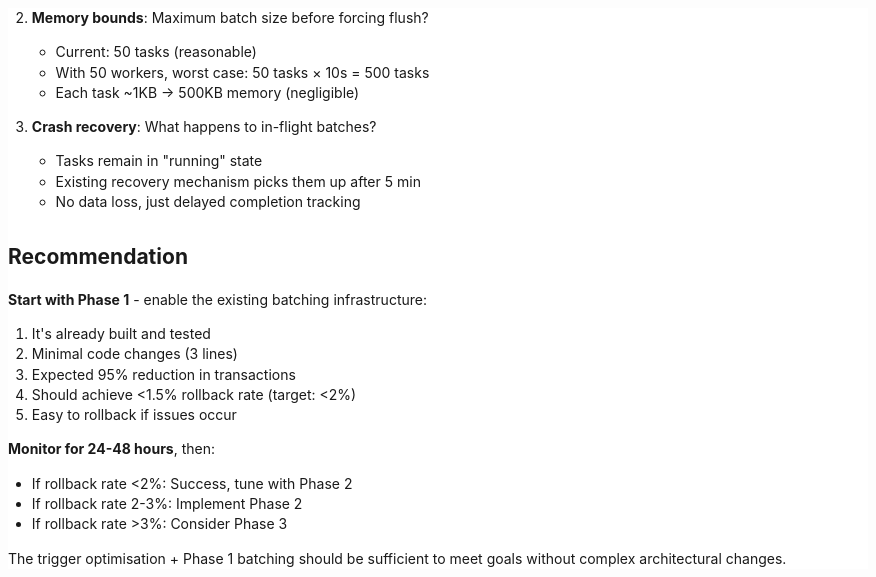 2. **Memory bounds**: Maximum batch size before forcing flush?
   - Current: 50 tasks (reasonable)
   - With 50 workers, worst case: 50 tasks × 10s = 500 tasks
   - Each task ~1KB → 500KB memory (negligible)

3. **Crash recovery**: What happens to in-flight batches?
   - Tasks remain in "running" state
   - Existing recovery mechanism picks them up after 5 min
   - No data loss, just delayed completion tracking

## Recommendation

**Start with Phase 1** - enable the existing batching infrastructure:

1. It's already built and tested
2. Minimal code changes (3 lines)
3. Expected 95% reduction in transactions
4. Should achieve <1.5% rollback rate (target: <2%)
5. Easy to rollback if issues occur

**Monitor for 24-48 hours**, then:

- If rollback rate <2%: Success, tune with Phase 2
- If rollback rate 2-3%: Implement Phase 2
- If rollback rate >3%: Consider Phase 3

The trigger optimisation + Phase 1 batching should be sufficient to meet goals
without complex architectural changes.
